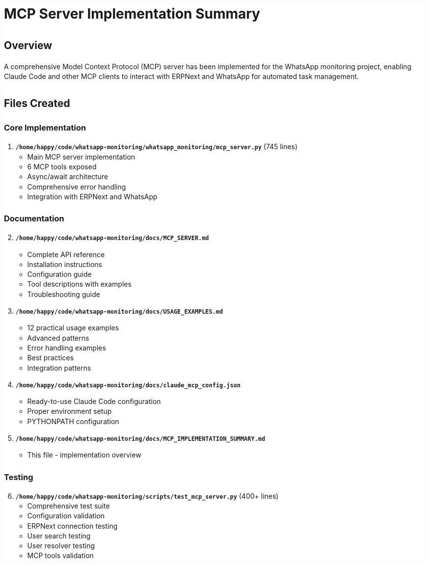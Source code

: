 # MCP Server Implementation Summary

## Overview

A comprehensive Model Context Protocol (MCP) server has been implemented for the WhatsApp monitoring project, enabling Claude Code and other MCP clients to interact with ERPNext and WhatsApp for automated task management.

## Files Created

### Core Implementation

1. **`/home/happy/code/whatsapp-monitoring/whatsapp_monitoring/mcp_server.py`** (745 lines)
   - Main MCP server implementation
   - 6 MCP tools exposed
   - Async/await architecture
   - Comprehensive error handling
   - Integration with ERPNext and WhatsApp

### Documentation

2. **`/home/happy/code/whatsapp-monitoring/docs/MCP_SERVER.md`**
   - Complete API reference
   - Installation instructions
   - Configuration guide
   - Tool descriptions with examples
   - Troubleshooting guide

3. **`/home/happy/code/whatsapp-monitoring/docs/USAGE_EXAMPLES.md`**
   - 12 practical usage examples
   - Advanced patterns
   - Error handling examples
   - Best practices
   - Integration patterns

4. **`/home/happy/code/whatsapp-monitoring/docs/claude_mcp_config.json`**
   - Ready-to-use Claude Code configuration
   - Proper environment setup
   - PYTHONPATH configuration

5. **`/home/happy/code/whatsapp-monitoring/docs/MCP_IMPLEMENTATION_SUMMARY.md`**
   - This file - implementation overview

### Testing

6. **`/home/happy/code/whatsapp-monitoring/scripts/test_mcp_server.py`** (400+ lines)
   - Comprehensive test suite
   - Configuration validation
   - ERPNext connection testing
   - User search testing
   - User resolver testing
   - MCP tools validation
